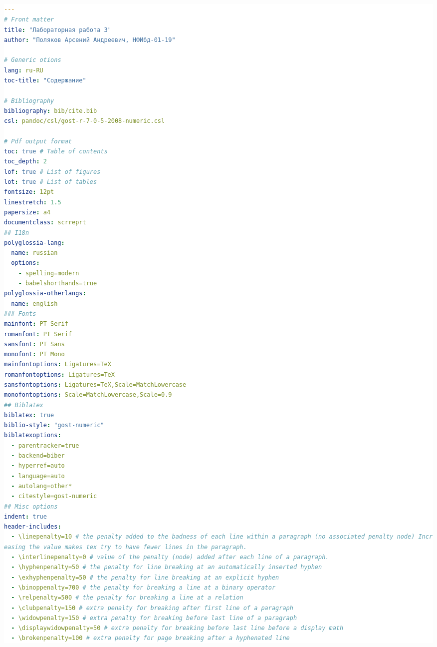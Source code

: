 ```yaml
---
# Front matter
title: "Лабораторная работа 3"
author: "Поляков Арсений Андреевич, НФИбд-01-19"

# Generic otions
lang: ru-RU
toc-title: "Содержание"

# Bibliography
bibliography: bib/cite.bib
csl: pandoc/csl/gost-r-7-0-5-2008-numeric.csl

# Pdf output format
toc: true # Table of contents
toc_depth: 2
lof: true # List of figures
lot: true # List of tables
fontsize: 12pt
linestretch: 1.5
papersize: a4
documentclass: scrreprt
## I18n
polyglossia-lang:
  name: russian
  options:
	- spelling=modern
	- babelshorthands=true
polyglossia-otherlangs:
  name: english
### Fonts
mainfont: PT Serif
romanfont: PT Serif
sansfont: PT Sans
monofont: PT Mono
mainfontoptions: Ligatures=TeX
romanfontoptions: Ligatures=TeX
sansfontoptions: Ligatures=TeX,Scale=MatchLowercase
monofontoptions: Scale=MatchLowercase,Scale=0.9
## Biblatex
biblatex: true
biblio-style: "gost-numeric"
biblatexoptions:
  - parentracker=true
  - backend=biber
  - hyperref=auto
  - language=auto
  - autolang=other*
  - citestyle=gost-numeric
## Misc options
indent: true
header-includes:
  - \linepenalty=10 # the penalty added to the badness of each line within a paragraph (no associated penalty node) Increasing the value makes tex try to have fewer lines in the paragraph.
  - \interlinepenalty=0 # value of the penalty (node) added after each line of a paragraph.
  - \hyphenpenalty=50 # the penalty for line breaking at an automatically inserted hyphen
  - \exhyphenpenalty=50 # the penalty for line breaking at an explicit hyphen
  - \binoppenalty=700 # the penalty for breaking a line at a binary operator
  - \relpenalty=500 # the penalty for breaking a line at a relation
  - \clubpenalty=150 # extra penalty for breaking after first line of a paragraph
  - \widowpenalty=150 # extra penalty for breaking before last line of a paragraph
  - \displaywidowpenalty=50 # extra penalty for breaking before last line before a display math
  - \brokenpenalty=100 # extra penalty for page breaking after a hyphenated line
```